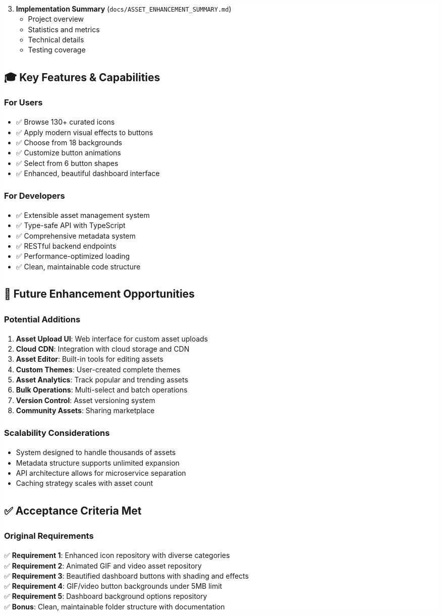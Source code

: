 3. **Implementation Summary** (`docs/ASSET_ENHANCEMENT_SUMMARY.md`)
   - Project overview
   - Statistics and metrics
   - Technical details
   - Testing coverage

## 🎓 Key Features & Capabilities

### For Users
- ✅ Browse 130+ curated icons
- ✅ Apply modern visual effects to buttons
- ✅ Choose from 18 backgrounds
- ✅ Customize button animations
- ✅ Select from 6 button shapes
- ✅ Enhanced, beautiful dashboard interface

### For Developers
- ✅ Extensible asset management system
- ✅ Type-safe API with TypeScript
- ✅ Comprehensive metadata system
- ✅ RESTful backend endpoints
- ✅ Performance-optimized loading
- ✅ Clean, maintainable code structure

## 🔮 Future Enhancement Opportunities

### Potential Additions
1. **Asset Upload UI**: Web interface for custom asset uploads
2. **Cloud CDN**: Integration with cloud storage and CDN
3. **Asset Editor**: Built-in tools for editing assets
4. **Custom Themes**: User-created complete themes
5. **Asset Analytics**: Track popular and trending assets
6. **Bulk Operations**: Multi-select and batch operations
7. **Version Control**: Asset versioning system
8. **Community Assets**: Sharing marketplace

### Scalability Considerations
- System designed to handle thousands of assets
- Metadata structure supports unlimited expansion
- API architecture allows for microservice separation
- Caching strategy scales with asset count

## ✅ Acceptance Criteria Met

### Original Requirements
✅ **Requirement 1**: Enhanced icon repository with diverse categories  
✅ **Requirement 2**: Animated GIF and video asset repository  
✅ **Requirement 3**: Beautified dashboard buttons with shading and effects  
✅ **Requirement 4**: GIF/video button backgrounds under 5MB limit  
✅ **Requirement 5**: Dashboard background options repository  
✅ **Bonus**: Clean, maintainable folder structure with documentation  
